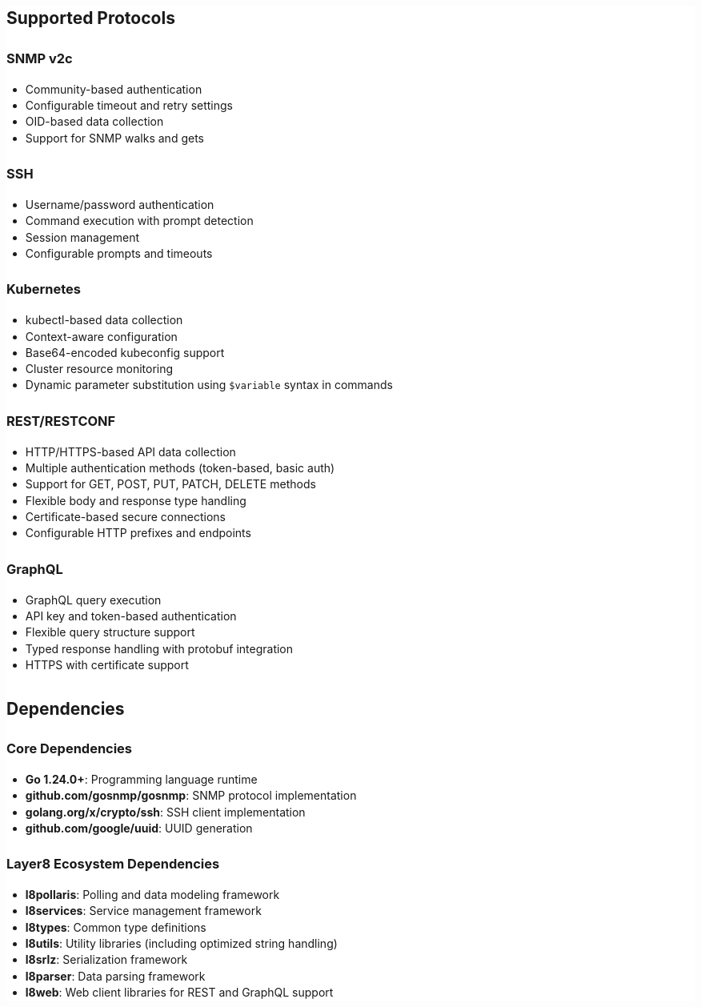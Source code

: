 ## Supported Protocols

### SNMP v2c
- Community-based authentication
- Configurable timeout and retry settings
- OID-based data collection
- Support for SNMP walks and gets

### SSH
- Username/password authentication
- Command execution with prompt detection
- Session management
- Configurable prompts and timeouts

### Kubernetes
- kubectl-based data collection
- Context-aware configuration
- Base64-encoded kubeconfig support
- Cluster resource monitoring
- Dynamic parameter substitution using `$variable` syntax in commands

### REST/RESTCONF
- HTTP/HTTPS-based API data collection
- Multiple authentication methods (token-based, basic auth)
- Support for GET, POST, PUT, PATCH, DELETE methods
- Flexible body and response type handling
- Certificate-based secure connections
- Configurable HTTP prefixes and endpoints

### GraphQL
- GraphQL query execution
- API key and token-based authentication
- Flexible query structure support
- Typed response handling with protobuf integration
- HTTPS with certificate support

## Dependencies

### Core Dependencies
- **Go 1.24.0+**: Programming language runtime
- **github.com/gosnmp/gosnmp**: SNMP protocol implementation
- **golang.org/x/crypto/ssh**: SSH client implementation
- **github.com/google/uuid**: UUID generation

### Layer8 Ecosystem Dependencies
- **l8pollaris**: Polling and data modeling framework
- **l8services**: Service management framework
- **l8types**: Common type definitions
- **l8utils**: Utility libraries (including optimized string handling)
- **l8srlz**: Serialization framework
- **l8parser**: Data parsing framework
- **l8web**: Web client libraries for REST and GraphQL support
